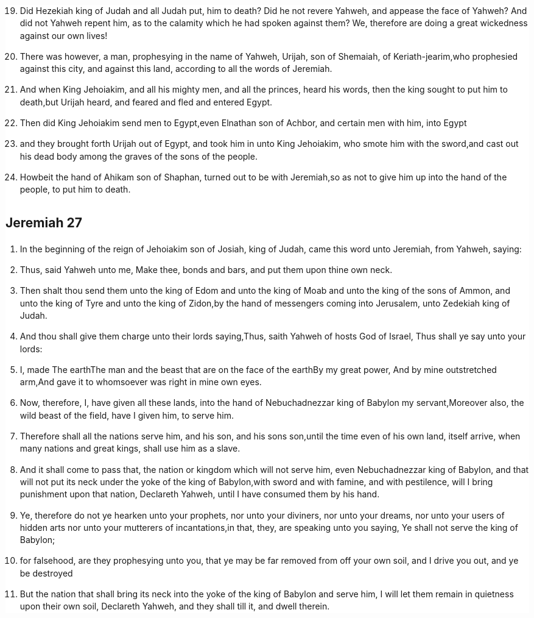 19. Did Hezekiah king of Judah and all Judah put, him to death? Did he not revere Yahweh, and appease the face of Yahweh? And did not Yahweh repent him, as to the calamity which he had spoken against them? We, therefore are doing a great wickedness against our own lives!

20. There was however, a man, prophesying in the name of Yahweh, Urijah, son of Shemaiah, of Keriath-jearim,who prophesied against this city, and against this land, according to all the words of Jeremiah.

21. And when King Jehoiakim, and all his mighty men, and all the princes, heard his words, then the king sought to put him to death,but Urijah heard, and feared and fled and entered Egypt.

22. Then did King Jehoiakim send men to Egypt,even Elnathan son of Achbor, and certain men with him, into Egypt

23. and they brought forth Urijah out of Egypt, and took him in unto King Jehoiakim, who smote him with the sword,and cast out his dead body among the graves of the sons of the people.

24. Howbeit the hand of Ahikam son of Shaphan, turned out to be with Jeremiah,so as not to give him up into the hand of the people, to put him to death.

## Jeremiah 27

1. In the beginning of the reign of Jehoiakim son of Josiah, king of Judah, came this word unto Jeremiah, from Yahweh, saying:

2. Thus, said Yahweh unto me, Make thee, bonds and bars, and put them upon thine own neck.

3. Then shalt thou send them unto the king of Edom and unto the king of Moab and unto the king of the sons of Ammon, and unto the king of Tyre and unto the king of Zidon,by the hand of messengers coming into Jerusalem, unto Zedekiah king of Judah.

4. And thou shall give them charge unto their lords saying,Thus, saith Yahweh of hosts God of Israel, Thus shall ye say unto your lords:

5. I, made The earthThe man and the beast that are on the face of the earthBy my great power, And by mine outstretched arm,And gave it to whomsoever was right in mine own eyes.

6. Now, therefore, I, have given all these lands, into the hand of Nebuchadnezzar king of Babylon my servant,Moreover also, the wild beast of the field, have I given him, to serve him.

7. Therefore shall all the nations serve him, and his son, and his sons son,until the time even of his own land, itself arrive, when many nations and great kings, shall use him as a slave.

8. And it shall come to pass that, the nation or kingdom which will not serve him, even Nebuchadnezzar king of Babylon, and that will not put its neck under the yoke of the king of Babylon,with sword and with famine, and with pestilence, will I bring punishment upon that nation, Declareth Yahweh, until I have consumed them by his hand.

9. Ye, therefore do not ye hearken unto your prophets, nor unto your diviners, nor unto your dreams, nor unto your users of hidden arts nor unto your mutterers of incantations,in that, they, are speaking unto you saying, Ye shall not serve the king of Babylon;

10. for falsehood, are they prophesying unto you, that ye may be far removed from off your own soil, and I drive you out, and ye be destroyed

11. But the nation that shall bring its neck into the yoke of the king of Babylon and serve him, I will let them remain in quietness upon their own soil, Declareth Yahweh, and they shall till it, and dwell therein.
